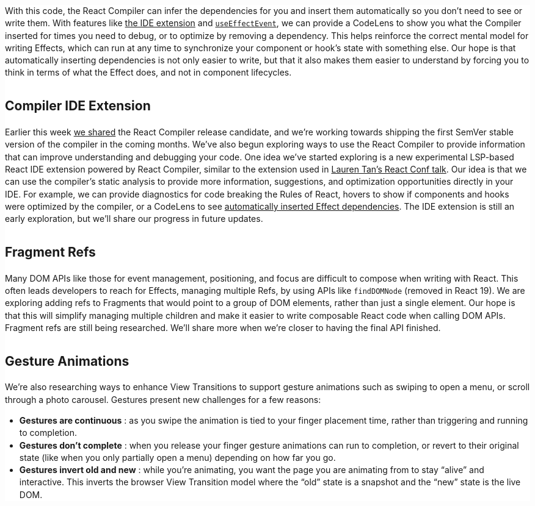 ```

```

With this code, the React Compiler can infer the dependencies for you and insert them automatically so you don’t need to see or write them. With features like [the IDE extension](https://react.dev/blog/2025/04/23/react-labs-view-transitions-activity-and-more#compiler-ide-extension) and [`useEffectEvent`](https://react.dev/reference/react/experimental_useEffectEvent), we can provide a CodeLens to show you what the Compiler inserted for times you need to debug, or to optimize by removing a dependency. This helps reinforce the correct mental model for writing Effects, which can run at any time to synchronize your component or hook’s state with something else.
Our hope is that automatically inserting dependencies is not only easier to write, but that it also makes them easier to understand by forcing you to think in terms of what the Effect does, and not in component lifecycles.
## Compiler IDE Extension [](https://react.dev/blog/2025/04/23/react-labs-view-transitions-activity-and-more#compiler-ide-extension "Link for Compiler IDE Extension ")
Earlier this week [we shared](https://react.dev/blog/2025/04/21/react-compiler-rc) the React Compiler release candidate, and we’re working towards shipping the first SemVer stable version of the compiler in the coming months.
We’ve also begun exploring ways to use the React Compiler to provide information that can improve understanding and debugging your code. One idea we’ve started exploring is a new experimental LSP-based React IDE extension powered by React Compiler, similar to the extension used in [Lauren Tan’s React Conf talk](https://conf2024.react.dev/talks/5).
Our idea is that we can use the compiler’s static analysis to provide more information, suggestions, and optimization opportunities directly in your IDE. For example, we can provide diagnostics for code breaking the Rules of React, hovers to show if components and hooks were optimized by the compiler, or a CodeLens to see [automatically inserted Effect dependencies](https://react.dev/blog/2025/04/23/react-labs-view-transitions-activity-and-more#automatic-effect-dependencies).
The IDE extension is still an early exploration, but we’ll share our progress in future updates.
## Fragment Refs [](https://react.dev/blog/2025/04/23/react-labs-view-transitions-activity-and-more#fragment-refs "Link for Fragment Refs ")
Many DOM APIs like those for event management, positioning, and focus are difficult to compose when writing with React. This often leads developers to reach for Effects, managing multiple Refs, by using APIs like `findDOMNode` (removed in React 19).
We are exploring adding refs to Fragments that would point to a group of DOM elements, rather than just a single element. Our hope is that this will simplify managing multiple children and make it easier to write composable React code when calling DOM APIs.
Fragment refs are still being researched. We’ll share more when we’re closer to having the final API finished.
## Gesture Animations [](https://react.dev/blog/2025/04/23/react-labs-view-transitions-activity-and-more#gesture-animations "Link for Gesture Animations ")
We’re also researching ways to enhance View Transitions to support gesture animations such as swiping to open a menu, or scroll through a photo carousel.
Gestures present new challenges for a few reasons:
  * **Gestures are continuous** : as you swipe the animation is tied to your finger placement time, rather than triggering and running to completion.
  * **Gestures don’t complete** : when you release your finger gesture animations can run to completion, or revert to their original state (like when you only partially open a menu) depending on how far you go.
  * **Gestures invert old and new** : while you’re animating, you want the page you are animating from to stay “alive” and interactive. This inverts the browser View Transition model where the “old” state is a snapshot and the “new” state is the live DOM.
